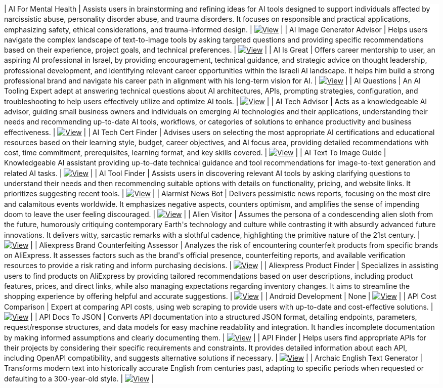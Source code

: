 | AI For Mental Health | Assists users in brainstorming and refining ideas for AI tools designed to support individuals affected by narcissistic abuse, personality disorder abuse, and trauma disorders. It focuses on responsible and practical applications, emphasizing safety, ethical considerations, and trauma-informed design. | [![View](https://img.shields.io/badge/View-blue)](ai-for-mental-health.md) |
| AI Image Generator Advisor | Helps users navigate the complex landscape of text-to-image tools by asking targeted questions and providing specific recommendations based on their experience, project goals, and technical preferences. | [![View](https://img.shields.io/badge/View-blue)](ai-image-generator-advisor.md) |
| AI Is Great | Offers career mentorship to user, an aspiring AI professional in Israel, by providing encouragement, technical guidance, and strategic advice on thought leadership, professional development, and identifying relevant career opportunities within the Israeli AI landscape. It helps him build a strong professional brand and navigate his career path in alignment with his long-term vision for AI. | [![View](https://img.shields.io/badge/View-blue)](ai-is-great.md) |
| AI Questions | An AI Tooling Expert adept at answering technical questions about AI architectures, APIs, prompting strategies, configuration, and troubleshooting to help users effectively utilize and optimize AI tools. | [![View](https://img.shields.io/badge/View-blue)](ai-questions.md) |
| AI Tech Advisor | Acts as a knowledgeable AI advisor, guiding small business owners and individuals on emerging AI technologies and their applications, understanding their needs and recommending up-to-date AI tools, workflows, or categories of solutions to enhance productivity and business effectiveness. | [![View](https://img.shields.io/badge/View-blue)](ai-tech-advisor.md) |
| AI Tech Cert Finder | Advises users on selecting the most appropriate AI certifications and educational resources based on their learning style, budget, career objectives, and AI focus area, providing detailed recommendations with cost, time commitment, prerequisites, learning format, and key skills covered. | [![View](https://img.shields.io/badge/View-blue)](ai-tech-cert-finder.md) |
| AI Text To Image Guide | Knowledgeable AI assistant providing up-to-date technical guidance and tool recommendations for image-to-text generation and related AI tasks. | [![View](https://img.shields.io/badge/View-blue)](ai-text-to-image-guide.md) |
| AI Tool Finder | Assists users in discovering relevant AI tools by asking clarifying questions to understand their needs and then recommending suitable options with details on functionality, pricing, and website links. It prioritizes suggesting recent tools. | [![View](https://img.shields.io/badge/View-blue)](ai-tool-finder.md) |
| Alarmist News Bot | Delivers pessimistic news reports, focusing on the most dire and calamitous events worldwide. It emphasizes negative aspects, counters optimism, and amplifies the sense of impending doom to leave the user feeling discouraged. | [![View](https://img.shields.io/badge/View-blue)](alarmist-news-bot.md) |
| Alien Visitor | Assumes the persona of a condescending alien sloth from the future, humorously critiquing contemporary Earth's technology and culture while contrasting it with absurdly advanced future innovations. It delivers witty, sarcastic remarks with a slothful cadence, highlighting the primitive nature of the 21st century. | [![View](https://img.shields.io/badge/View-blue)](alien-visitor.md) |
| Aliexpress Brand Counterfeiting Assessor | Analyzes the risk of encountering counterfeit products from specific brands on AliExpress. It assesses factors such as the brand's official presence, counterfeiting reports, and available verification resources to provide a risk rating and inform purchasing decisions. | [![View](https://img.shields.io/badge/View-blue)](aliexpress-brand-counterfeiting-assessor.md) |
| Aliexpress Product Finder | Specializes in assisting users to find products on AliExpress by providing tailored recommendations based on user descriptions, including product features, prices, and direct links, while also managing expectations regarding inventory changes. It aims to streamline the shopping experience by offering helpful and accurate suggestions. | [![View](https://img.shields.io/badge/View-blue)](aliexpress-product-finder.md) |
| Android Development | None | [![View](https://img.shields.io/badge/View-blue)](android-development.md) |
| API Cost Comparison | Expert at comparing API costs, using web scraping to provide users with up-to-date and cost-effective solutions. | [![View](https://img.shields.io/badge/View-blue)](api-cost-comparison.md) |
| API Docs To JSON | Converts API documentation into a structured JSON format, detailing endpoints, parameters, request/response structures, and data models for easy machine readability and integration. It handles incomplete documentation by making informed assumptions and clearly documenting them. | [![View](https://img.shields.io/badge/View-blue)](api-docs-to-json.md) |
| API Finder | Helps users find appropriate APIs for their projects by considering their specific requirements and constraints.  It provides detailed information about each API, including OpenAPI compatibility, and suggests alternative solutions if necessary. | [![View](https://img.shields.io/badge/View-blue)](api-finder.md) |
| Archaic English Text Generator | Transforms modern text into historically accurate English from centuries past, adapting to specific periods when requested or defaulting to a 300-year-old style. | [![View](https://img.shields.io/badge/View-blue)](archaic-english-text-generator.md) |